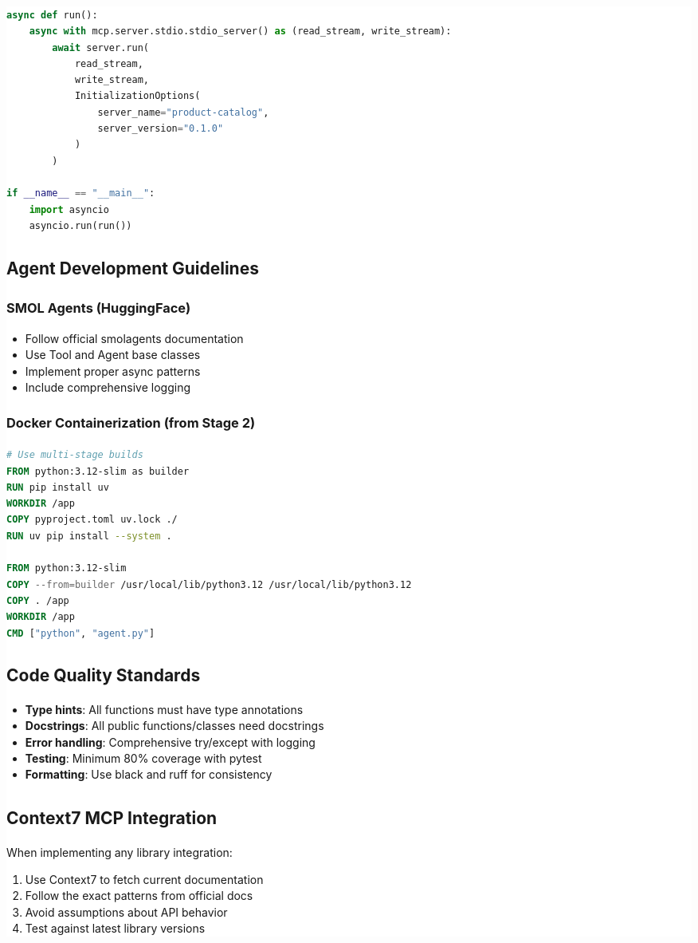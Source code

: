 ```python
async def run():
    async with mcp.server.stdio.stdio_server() as (read_stream, write_stream):
        await server.run(
            read_stream,
            write_stream,
            InitializationOptions(
                server_name="product-catalog",
                server_version="0.1.0"
            )
        )

if __name__ == "__main__":
    import asyncio
    asyncio.run(run())
```

## Agent Development Guidelines

### SMOL Agents (HuggingFace)
- Follow official smolagents documentation
- Use Tool and Agent base classes
- Implement proper async patterns
- Include comprehensive logging

### Docker Containerization (from Stage 2)
```dockerfile
# Use multi-stage builds
FROM python:3.12-slim as builder
RUN pip install uv
WORKDIR /app
COPY pyproject.toml uv.lock ./
RUN uv pip install --system .

FROM python:3.12-slim
COPY --from=builder /usr/local/lib/python3.12 /usr/local/lib/python3.12
COPY . /app
WORKDIR /app
CMD ["python", "agent.py"]
```

## Code Quality Standards
- **Type hints**: All functions must have type annotations
- **Docstrings**: All public functions/classes need docstrings
- **Error handling**: Comprehensive try/except with logging
- **Testing**: Minimum 80% coverage with pytest
- **Formatting**: Use black and ruff for consistency

## Context7 MCP Integration
When implementing any library integration:
1. Use Context7 to fetch current documentation
2. Follow the exact patterns from official docs
3. Avoid assumptions about API behavior
4. Test against latest library versions
